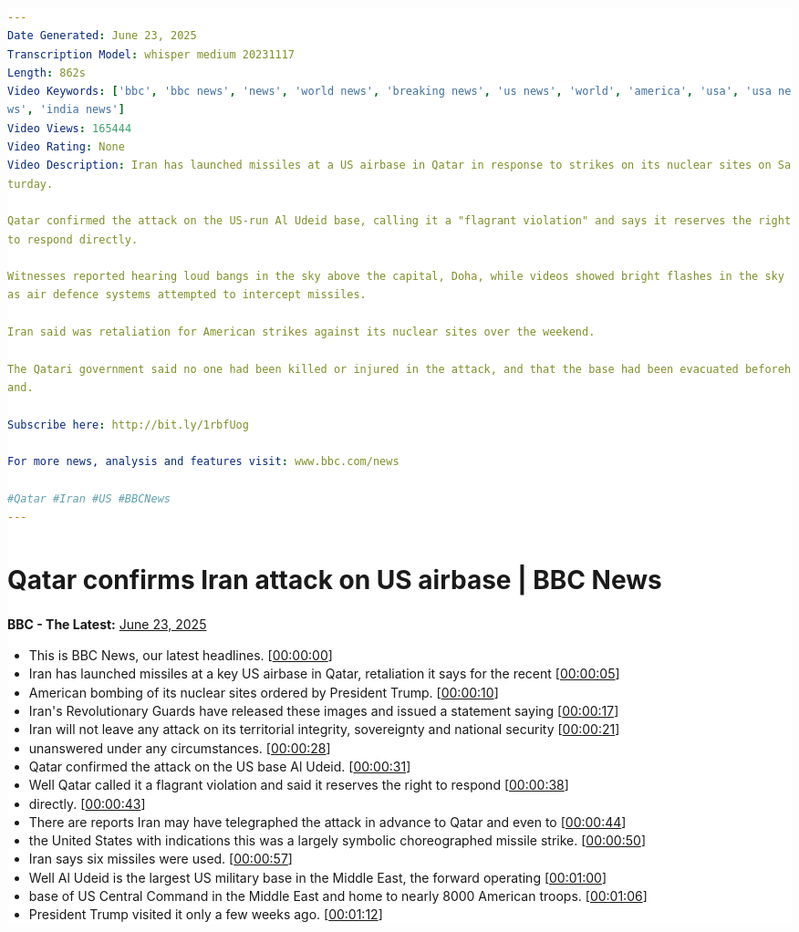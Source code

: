 ```yaml
---
Date Generated: June 23, 2025
Transcription Model: whisper medium 20231117
Length: 862s
Video Keywords: ['bbc', 'bbc news', 'news', 'world news', 'breaking news', 'us news', 'world', 'america', 'usa', 'usa news', 'india news']
Video Views: 165444
Video Rating: None
Video Description: Iran has launched missiles at a US airbase in Qatar in response to strikes on its nuclear sites on Saturday. 
 
Qatar confirmed the attack on the US-run Al Udeid base, calling it a "flagrant violation" and says it reserves the right to respond directly.
 
Witnesses reported hearing loud bangs in the sky above the capital, Doha, while videos showed bright flashes in the sky as air defence systems attempted to intercept missiles.
 
Iran said was retaliation for American strikes against its nuclear sites over the weekend.
 
The Qatari government said no one had been killed or injured in the attack, and that the base had been evacuated beforehand. 
 
Subscribe here: http://bit.ly/1rbfUog 
 
For more news, analysis and features visit: www.bbc.com/news 
 
#Qatar #Iran #US #BBCNews
---
```


# Qatar confirms Iran attack on US airbase | BBC News
**BBC - The Latest:** [June 23, 2025](https://www.youtube.com/watch?v=L4qp-Z-xq3A)
*  This is BBC News, our latest headlines. [[00:00:00](https://www.youtube.com/watch?v=L4qp-Z-xq3A&t=0.0s)]
*  Iran has launched missiles at a key US airbase in Qatar, retaliation it says for the recent [[00:00:05](https://www.youtube.com/watch?v=L4qp-Z-xq3A&t=5.14s)]
*  American bombing of its nuclear sites ordered by President Trump. [[00:00:10](https://www.youtube.com/watch?v=L4qp-Z-xq3A&t=10.58s)]
*  Iran's Revolutionary Guards have released these images and issued a statement saying [[00:00:17](https://www.youtube.com/watch?v=L4qp-Z-xq3A&t=17.740000000000002s)]
*  Iran will not leave any attack on its territorial integrity, sovereignty and national security [[00:00:21](https://www.youtube.com/watch?v=L4qp-Z-xq3A&t=21.92s)]
*  unanswered under any circumstances. [[00:00:28](https://www.youtube.com/watch?v=L4qp-Z-xq3A&t=28.46s)]
*  Qatar confirmed the attack on the US base Al Udeid. [[00:00:31](https://www.youtube.com/watch?v=L4qp-Z-xq3A&t=31.3s)]
*  Well Qatar called it a flagrant violation and said it reserves the right to respond [[00:00:38](https://www.youtube.com/watch?v=L4qp-Z-xq3A&t=38.1s)]
*  directly. [[00:00:43](https://www.youtube.com/watch?v=L4qp-Z-xq3A&t=43.660000000000004s)]
*  There are reports Iran may have telegraphed the attack in advance to Qatar and even to [[00:00:44](https://www.youtube.com/watch?v=L4qp-Z-xq3A&t=44.66s)]
*  the United States with indications this was a largely symbolic choreographed missile strike. [[00:00:50](https://www.youtube.com/watch?v=L4qp-Z-xq3A&t=50.58s)]
*  Iran says six missiles were used. [[00:00:57](https://www.youtube.com/watch?v=L4qp-Z-xq3A&t=57.7s)]
*  Well Al Udeid is the largest US military base in the Middle East, the forward operating [[00:01:00](https://www.youtube.com/watch?v=L4qp-Z-xq3A&t=60.46s)]
*  base of US Central Command in the Middle East and home to nearly 8000 American troops. [[00:01:06](https://www.youtube.com/watch?v=L4qp-Z-xq3A&t=66.62s)]
*  President Trump visited it only a few weeks ago. [[00:01:12](https://www.youtube.com/watch?v=L4qp-Z-xq3A&t=72.94s)]